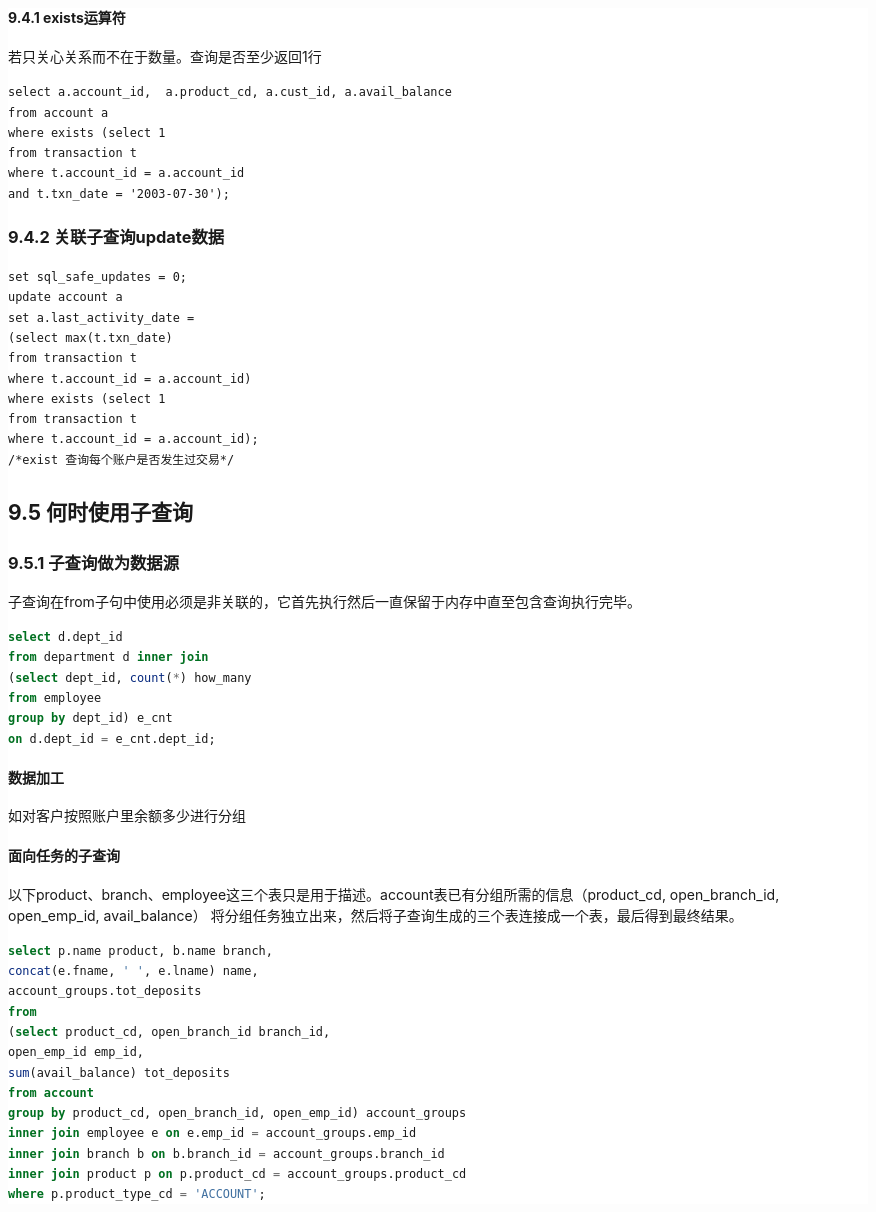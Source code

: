 #### 9.4.1 exists运算符
若只关心关系而不在于数量。查询是否至少返回1行
```
select a.account_id,  a.product_cd, a.cust_id, a.avail_balance
from account a
where exists (select 1
from transaction t
where t.account_id = a.account_id
and t.txn_date = '2003-07-30');
```

### 9.4.2 关联子查询update数据
```
set sql_safe_updates = 0;
update account a
set a.last_activity_date =
(select max(t.txn_date)
from transaction t
where t.account_id = a.account_id)
where exists (select 1
from transaction t
where t.account_id = a.account_id);
/*exist 查询每个账户是否发生过交易*/
```

## 9.5 何时使用子查询
### 9.5.1 子查询做为数据源
子查询在from子句中使用必须是非关联的，它首先执行然后一直保留于内存中直至包含查询执行完毕。
```sql
select d.dept_id
from department d inner join
(select dept_id, count(*) how_many
from employee
group by dept_id) e_cnt
on d.dept_id = e_cnt.dept_id;
```

#### 数据加工
如对客户按照账户里余额多少进行分组

#### 面向任务的子查询
以下product、branch、employee这三个表只是用于描述。account表已有分组所需的信息（product_cd, open_branch_id, open_emp_id, avail_balance） 将分组任务独立出来，然后将子查询生成的三个表连接成一个表，最后得到最终结果。
```sql
select p.name product, b.name branch,
concat(e.fname, ' ', e.lname) name,
account_groups.tot_deposits
from
(select product_cd, open_branch_id branch_id,
open_emp_id emp_id,
sum(avail_balance) tot_deposits
from account
group by product_cd, open_branch_id, open_emp_id) account_groups
inner join employee e on e.emp_id = account_groups.emp_id
inner join branch b on b.branch_id = account_groups.branch_id
inner join product p on p.product_cd = account_groups.product_cd
where p.product_type_cd = 'ACCOUNT';
```
